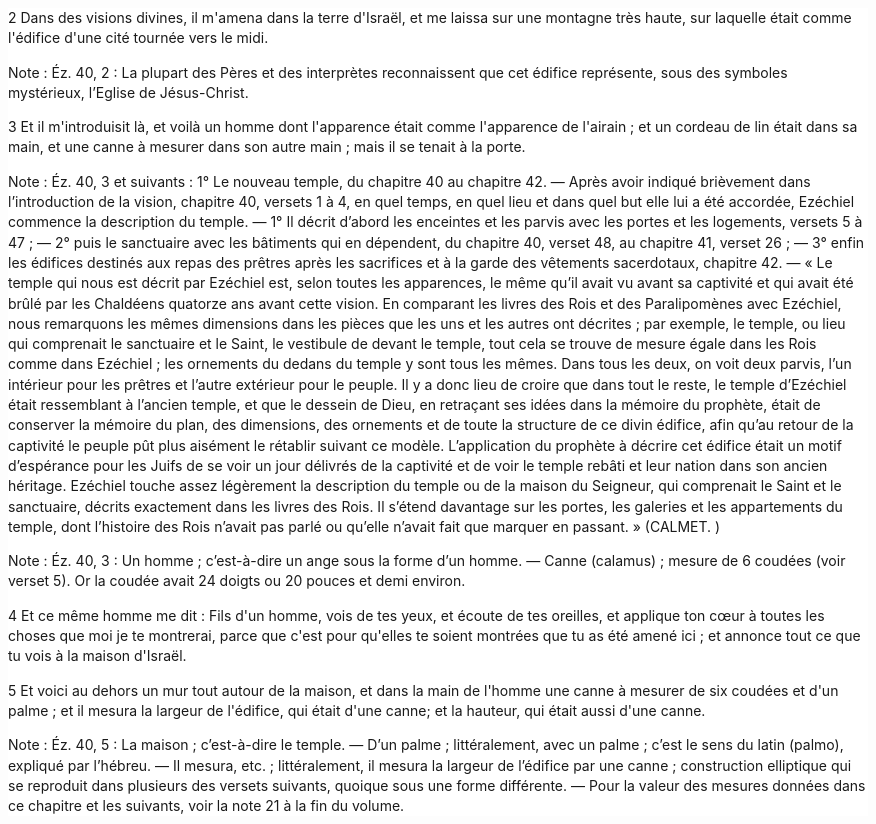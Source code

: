 2 Dans des visions divines, il m'amena dans la terre d'Israël, et me laissa sur une montagne très haute, sur laquelle était comme l'édifice d'une cité tournée vers le midi.

<span class="bible-note">Note : </span> Éz. 40, 2 : La plupart des Pères et des interprètes reconnaissent que cet édifice représente, sous des symboles mystérieux, l’Eglise de Jésus-Christ.

3 Et il m'introduisit là, et voilà un homme dont l'apparence était comme l'apparence de l'airain ; et un cordeau de lin était dans sa main, et une canne à mesurer dans son autre main ; mais il se tenait à la porte.

<span class="bible-note">Note : </span> Éz. 40, 3 et suivants : 1° Le nouveau temple, du chapitre 40 au chapitre 42. ― Après avoir indiqué brièvement dans l’introduction de la vision, chapitre 40, versets 1 à 4, en quel temps, en quel lieu et dans quel but elle lui a été accordée, Ezéchiel commence la description du temple. ― 1° Il décrit d’abord les enceintes et les parvis avec les portes et les logements, versets 5 à 47 ; ― 2° puis le sanctuaire avec les bâtiments qui en dépendent, du chapitre 40, verset 48, au chapitre 41, verset 26 ; ― 3° enfin les édifices destinés aux repas des prêtres après les sacrifices et à la garde des vêtements sacerdotaux, chapitre 42. ― « Le temple qui nous est décrit par Ezéchiel est, selon toutes les apparences, le même qu’il avait vu avant sa captivité et qui avait été brûlé par les Chaldéens quatorze ans avant cette vision. En comparant les livres des Rois et des Paralipomènes avec Ezéchiel, nous remarquons les mêmes dimensions dans les pièces que les uns et les autres ont décrites ; par exemple, le temple,
ou lieu qui comprenait le sanctuaire et le Saint, le vestibule de devant le temple, tout cela se trouve de mesure égale dans les Rois comme dans Ezéchiel ; les ornements du dedans du temple y sont tous les mêmes. Dans tous les deux, on voit deux parvis, l’un intérieur pour les prêtres et l’autre extérieur pour le peuple. Il y a donc lieu de croire que dans tout le reste, le temple d’Ezéchiel était ressemblant à l’ancien temple, et que le dessein de Dieu, en retraçant ses idées dans la mémoire du prophète, était de conserver la mémoire du plan, des dimensions, des ornements et de toute la structure de ce divin édifice, afin qu’au retour de la captivité le peuple pût plus aisément le rétablir suivant ce modèle. L’application du prophète à décrire cet édifice était un motif d’espérance pour les Juifs de se voir un jour délivrés de la captivité et de voir le temple rebâti et leur nation dans son ancien héritage. Ezéchiel touche assez légèrement la description du temple ou de la maison du Seigneur, qui comprenait
le Saint et le sanctuaire, décrits exactement dans les livres des Rois. Il s’étend davantage sur les portes, les galeries et les appartements du temple, dont l’histoire des Rois n’avait pas parlé ou qu’elle n’avait fait que marquer en passant. » (CALMET. )

<span class="bible-note">Note : </span> Éz. 40, 3 : Un homme ; c’est-à-dire un ange sous la forme d’un homme. ― Canne (calamus) ; mesure de 6 coudées (voir verset 5). Or la coudée avait 24 doigts ou 20 pouces et demi environ.

4 Et ce même homme me dit : Fils d'un homme, vois de tes yeux, et écoute de tes oreilles, et applique ton cœur à toutes les choses que moi je te montrerai, parce que c'est pour qu'elles te soient montrées que tu as été amené ici ; et annonce tout ce que tu vois à la maison d'Israël.


5 Et voici au dehors un mur tout autour de la maison, et dans la main de l'homme une canne à mesurer de six coudées et d'un palme ; et il mesura la largeur de l'édifice, qui était d'une canne; et la hauteur, qui était aussi d'une canne.

<span class="bible-note">Note : </span> Éz. 40, 5 : La maison ; c’est-à-dire le temple. ― D’un palme ; littéralement, avec un palme ; c’est le sens du latin (palmo), expliqué par l’hébreu. ― Il mesura, etc. ; littéralement, il mesura la largeur de l’édifice par une canne ; construction elliptique qui se reproduit dans plusieurs des versets suivants, quoique sous une forme différente. ― Pour la valeur des mesures données dans ce chapitre et les suivants, voir la note 21 à la fin du volume.
